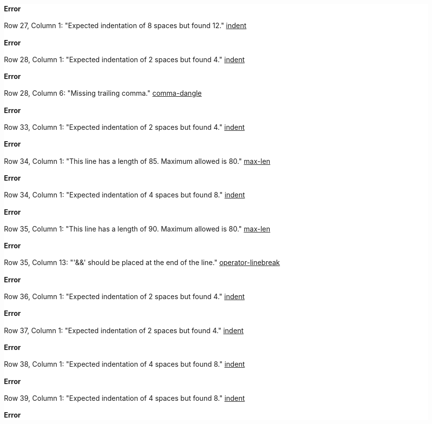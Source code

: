 **Error**

Row 27, Column 1: "Expected indentation of 8 spaces but found 12." [indent](http://eslint.org/docs/rules/indent)

**Error**

Row 28, Column 1: "Expected indentation of 2 spaces but found 4." [indent](http://eslint.org/docs/rules/indent)

**Error**

Row 28, Column 6: "Missing trailing comma." [comma-dangle](http://eslint.org/docs/rules/comma-dangle)

**Error**

Row 33, Column 1: "Expected indentation of 2 spaces but found 4." [indent](http://eslint.org/docs/rules/indent)

**Error**

Row 34, Column 1: "This line has a length of 85. Maximum allowed is 80." [max-len](http://eslint.org/docs/rules/max-len)

**Error**

Row 34, Column 1: "Expected indentation of 4 spaces but found 8." [indent](http://eslint.org/docs/rules/indent)

**Error**

Row 35, Column 1: "This line has a length of 90. Maximum allowed is 80." [max-len](http://eslint.org/docs/rules/max-len)

**Error**

Row 35, Column 13: "'&&' should be placed at the end of the line." [operator-linebreak](http://eslint.org/docs/rules/operator-linebreak)

**Error**

Row 36, Column 1: "Expected indentation of 2 spaces but found 4." [indent](http://eslint.org/docs/rules/indent)

**Error**

Row 37, Column 1: "Expected indentation of 2 spaces but found 4." [indent](http://eslint.org/docs/rules/indent)

**Error**

Row 38, Column 1: "Expected indentation of 4 spaces but found 8." [indent](http://eslint.org/docs/rules/indent)

**Error**

Row 39, Column 1: "Expected indentation of 4 spaces but found 8." [indent](http://eslint.org/docs/rules/indent)

**Error**
